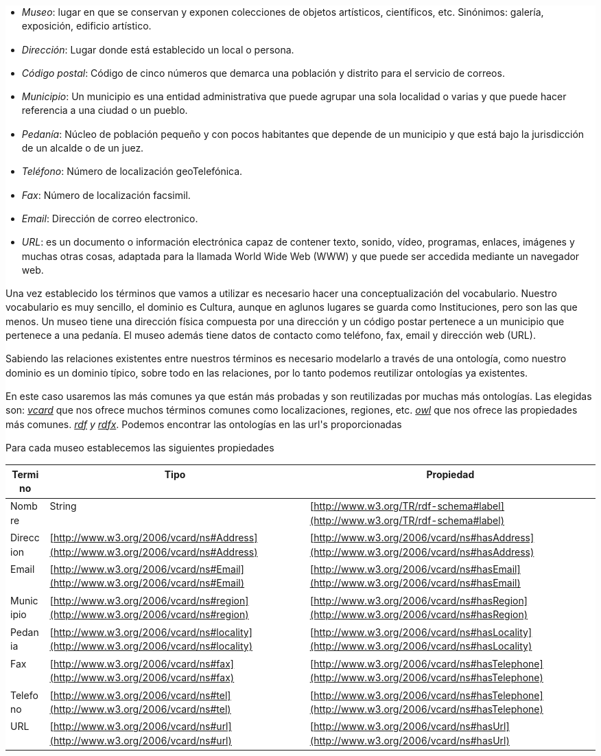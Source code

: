 - *Museo*:  lugar en que se conservan y exponen colecciones de objetos artísticos, científicos, etc. Sinónimos: galería, exposición, edificio artístico.

- *Dirección*: Lugar donde está establecido un  local o persona.

- *Código postal*: Código de cinco números que demarca una población y distrito para el servicio de correos.

- *Municipio*: Un municipio es una entidad administrativa que puede agrupar una sola localidad o varias y que puede hacer referencia a una ciudad o un pueblo.

- *Pedanía*: Núcleo de población pequeño y con pocos habitantes que depende de un municipio y que está bajo la jurisdicción de un alcalde o de un juez.

- *Teléfono*: Número de localización geoTelefónica.

- *Fax*: Número de localización facsimil.

- *Email*: Dirección de correo electronico.

- *URL*: es un documento o información electrónica capaz de contener texto, sonido, vídeo, programas, enlaces, imágenes y muchas otras cosas, adaptada para la llamada World Wide Web (WWW) y que puede ser accedida mediante un navegador web.

Una vez establecido los términos que vamos a utilizar es necesario hacer una conceptualización del vocabulario. Nuestro vocabulario es muy sencillo, el dominio es Cultura, aunque en aglunos lugares se guarda como Instituciones, pero son las que menos. Un museo tiene una dirección física compuesta por una dirección y un código postar pertenece a un municipio que pertenece a una pedanía. El museo además tiene datos de contacto como teléfono, fax, email y dirección web (URL).

Sabiendo las relaciones existentes entre nuestros términos es necesario modelarlo a través de una ontología, como nuestro dominio es un dominio típico, sobre todo en las relaciones, por lo tanto podemos reutilizar ontologías ya existentes.

En este caso usaremos las más comunes ya que están más probadas y son reutilizadas por muchas más ontologías. Las elegidas son: [*vcard*](http://www.w3.org/2006/vcard/ns) que nos ofrece muchos términos comunes como localizaciones, regiones, etc. [*owl*](http://www.w3.org/2002/07/owl) que nos ofrece las propiedades más comunes. *[rdf](http://www.w3.org/1999/02/22-rdf-syntax-ns) y [rdfx](http://www.w3.org/2000/01/rdf-schema)*. Podemos encontrar las ontologías en las url's proporcionadas

Para cada museo establecemos las siguientes propiedades


| Termino   | Tipo                                                                               | Propiedad                                                                                    |
|-----------|------------------------------------------------------------------------------------|----------------------------------------------------------------------------------------------|
| Nombre    | String										 | [http://www.w3.org/TR/rdf-schema#label](http://www.w3.org/TR/rdf-schema#label)               |
| Direccion | [http://www.w3.org/2006/vcard/ns#Address](http://www.w3.org/2006/vcard/ns#Address) | [http://www.w3.org/2006/vcard/ns#hasAddress](http://www.w3.org/2006/vcard/ns#hasAddress)     |
| Email     | [http://www.w3.org/2006/vcard/ns#Email](http://www.w3.org/2006/vcard/ns#Email)     | [http://www.w3.org/2006/vcard/ns#hasEmail](http://www.w3.org/2006/vcard/ns#hasEmail)         |
| Municipio | [http://www.w3.org/2006/vcard/ns#region](http://www.w3.org/2006/vcard/ns#region)   | [http://www.w3.org/2006/vcard/ns#hasRegion](http://www.w3.org/2006/vcard/ns#hasRegion)       |
| Pedania   | [http://www.w3.org/2006/vcard/ns#locality](http://www.w3.org/2006/vcard/ns#locality)| [http://www.w3.org/2006/vcard/ns#hasLocality](http://www.w3.org/2006/vcard/ns#hasLocality)  |
| Fax       | [http://www.w3.org/2006/vcard/ns#fax](http://www.w3.org/2006/vcard/ns#fax)         | [http://www.w3.org/2006/vcard/ns#hasTelephone](http://www.w3.org/2006/vcard/ns#hasTelephone) |
| Telefono  | [http://www.w3.org/2006/vcard/ns#tel](http://www.w3.org/2006/vcard/ns#tel)         | [http://www.w3.org/2006/vcard/ns#hasTelephone](http://www.w3.org/2006/vcard/ns#hasTelephone) |
| URL       | [http://www.w3.org/2006/vcard/ns#url](http://www.w3.org/2006/vcard/ns#url)         | [http://www.w3.org/2006/vcard/ns#hasUrl](http://www.w3.org/2006/vcard/ns#hasUrl)             |
